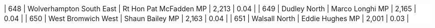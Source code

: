 | 648 | Wolverhampton South East | Rt Hon Pat McFadden MP | 2,213 | 0.04 |
| 649 | Dudley North | Marco Longhi MP | 2,165 | 0.04 |
| 650 | West Bromwich West | Shaun Bailey MP | 2,163 | 0.04 |
| 651 | Walsall North | Eddie Hughes MP | 2,001 | 0.03 |
